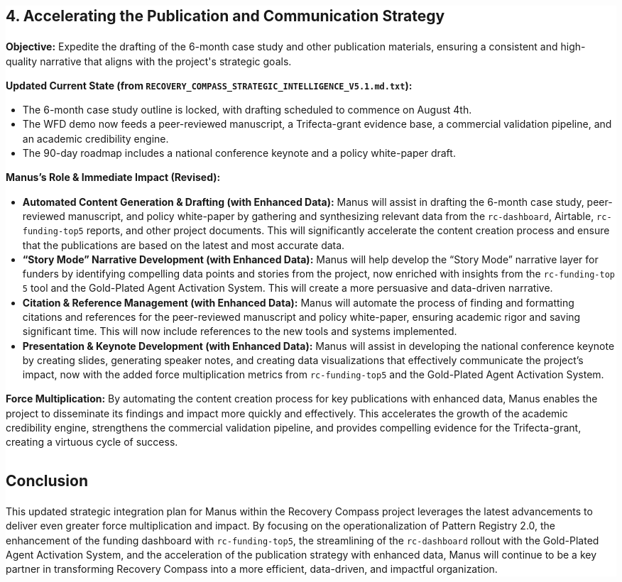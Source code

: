 ## 4. Accelerating the Publication and Communication Strategy

**Objective:** Expedite the drafting of the 6-month case study and other publication materials, ensuring a consistent and high-quality narrative that aligns with the project's strategic goals.

**Updated Current State (from `RECOVERY_COMPASS_STRATEGIC_INTELLIGENCE_V5.1.md.txt`):**
*   The 6-month case study outline is locked, with drafting scheduled to commence on August 4th.
*   The WFD demo now feeds a peer-reviewed manuscript, a Trifecta-grant evidence base, a commercial validation pipeline, and an academic credibility engine.
*   The 90-day roadmap includes a national conference keynote and a policy white-paper draft.

**Manus’s Role & Immediate Impact (Revised):**
*   **Automated Content Generation & Drafting (with Enhanced Data):** Manus will assist in drafting the 6-month case study, peer-reviewed manuscript, and policy white-paper by gathering and synthesizing relevant data from the `rc-dashboard`, Airtable, `rc-funding-top5` reports, and other project documents. This will significantly accelerate the content creation process and ensure that the publications are based on the latest and most accurate data.
*   **“Story Mode” Narrative Development (with Enhanced Data):** Manus will help develop the “Story Mode” narrative layer for funders by identifying compelling data points and stories from the project, now enriched with insights from the `rc-funding-top5` tool and the Gold-Plated Agent Activation System. This will create a more persuasive and data-driven narrative.
*   **Citation & Reference Management (with Enhanced Data):** Manus will automate the process of finding and formatting citations and references for the peer-reviewed manuscript and policy white-paper, ensuring academic rigor and saving significant time. This will now include references to the new tools and systems implemented.
*   **Presentation & Keynote Development (with Enhanced Data):** Manus will assist in developing the national conference keynote by creating slides, generating speaker notes, and creating data visualizations that effectively communicate the project’s impact, now with the added force multiplication metrics from `rc-funding-top5` and the Gold-Plated Agent Activation System.

**Force Multiplication:** By automating the content creation process for key publications with enhanced data, Manus enables the project to disseminate its findings and impact more quickly and effectively. This accelerates the growth of the academic credibility engine, strengthens the commercial validation pipeline, and provides compelling evidence for the Trifecta-grant, creating a virtuous cycle of success.

## Conclusion

This updated strategic integration plan for Manus within the Recovery Compass project leverages the latest advancements to deliver even greater force multiplication and impact. By focusing on the operationalization of Pattern Registry 2.0, the enhancement of the funding dashboard with `rc-funding-top5`, the streamlining of the `rc-dashboard` rollout with the Gold-Plated Agent Activation System, and the acceleration of the publication strategy with enhanced data, Manus will continue to be a key partner in transforming Recovery Compass into a more efficient, data-driven, and impactful organization.

